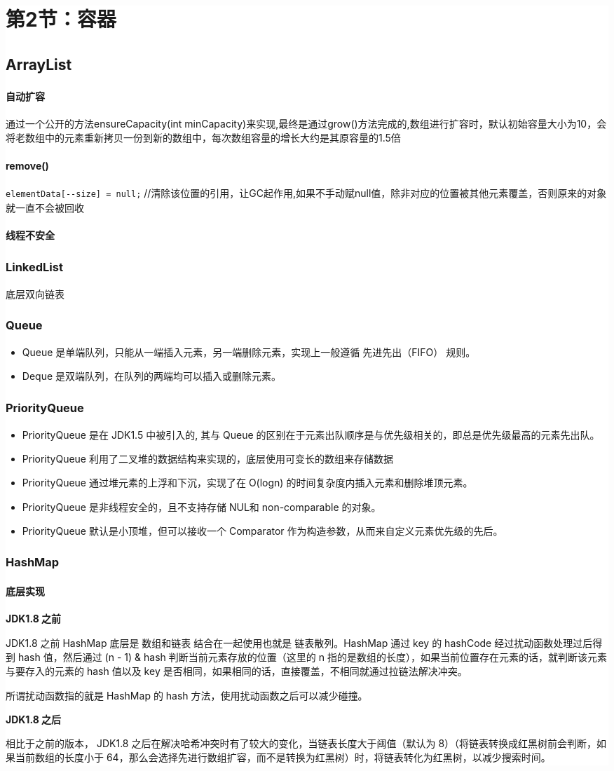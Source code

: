 

# 第2节：容器

## ArrayList

#### 自动扩容

通过一个公开的方法ensureCapacity(int minCapacity)来实现,最终是通过grow()方法完成的,数组进行扩容时，默认初始容量大小为10，会将老数组中的元素重新拷贝一份到新的数组中，每次数组容量的增长大约是其原容量的1.5倍

#### remove()

`elementData[--size] = null;` //清除该位置的引用，让GC起作用,如果不手动赋null值，除非对应的位置被其他元素覆盖，否则原来的对象就一直不会被回收

#### 线程不安全

### LinkedList

底层双向链表

### Queue

- Queue 是单端队列，只能从一端插入元素，另一端删除元素，实现上一般遵循 先进先出（FIFO） 规则。

- Deque 是双端队列，在队列的两端均可以插入或删除元素。


### PriorityQueue

- PriorityQueue 是在 JDK1.5 中被引入的, 其与 Queue 的区别在于元素出队顺序是与优先级相关的，即总是优先级最高的元素先出队。

- PriorityQueue 利用了二叉堆的数据结构来实现的，底层使用可变长的数组来存储数据

- PriorityQueue 通过堆元素的上浮和下沉，实现了在 O(logn) 的时间复杂度内插入元素和删除堆顶元素。

- PriorityQueue 是非线程安全的，且不支持存储 NUL和 non-comparable 的对象。

- PriorityQueue 默认是小顶堆，但可以接收一个 Comparator 作为构造参数，从而来自定义元素优先级的先后。



### HashMap

#### 底层实现

**JDK1.8 之前**

JDK1.8 之前 HashMap 底层是 数组和链表 结合在一起使用也就是 链表散列。HashMap 通过 key 的 hashCode 经过扰动函数处理过后得到 hash 值，然后通过 (n - 1) & hash 判断当前元素存放的位置（这里的 n 指的是数组的长度），如果当前位置存在元素的话，就判断该元素与要存入的元素的 hash 值以及 key 是否相同，如果相同的话，直接覆盖，不相同就通过拉链法解决冲突。

所谓扰动函数指的就是 HashMap 的 hash 方法，使用扰动函数之后可以减少碰撞。

**JDK1.8 之后**

相比于之前的版本， JDK1.8 之后在解决哈希冲突时有了较大的变化，当链表长度大于阈值（默认为 8）（将链表转换成红黑树前会判断，如果当前数组的长度小于 64，那么会选择先进行数组扩容，而不是转换为红黑树）时，将链表转化为红黑树，以减少搜索时间。
